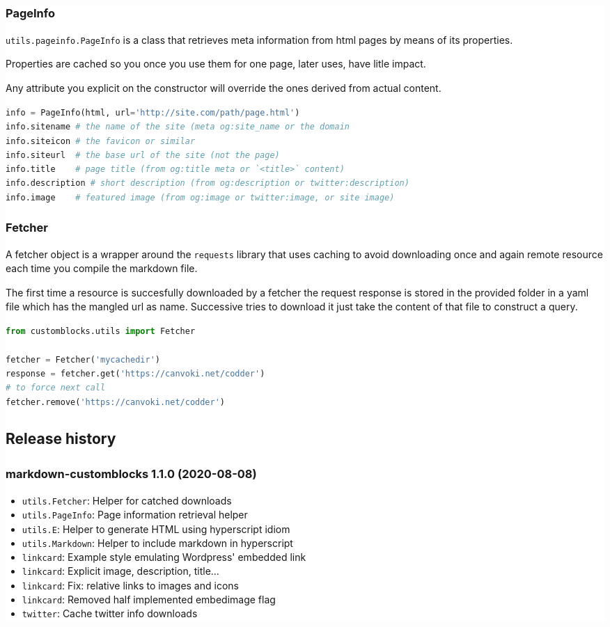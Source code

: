 [Hyperscript]: http://hyperhype.github.io/hyperscript/

### PageInfo

`utils.pageinfo.PageInfo` is a class that retrieves
meta information from html pages by means of its properties.

Properties are cached so you once you use them for one page,
later uses, have litle impact.

Any attribute you explicit on the constructor will override
the ones derived from actual content.

```python
info = PageInfo(html, url='http://site.com/path/page.html')
info.sitename # the name of the site (meta og:site_name or the domain
info.siteicon # the favicon or similar
info.siteurl  # the base url of the site (not the page)
info.title    # page title (from og:title meta or `<title>` content)
info.description # short description (from og:description or twitter:description)
info.image    # featured image (from og:image or twitter:image, or site image)
```

### Fetcher

A fetcher object is a wrapper around the `requests` library
that uses caching to avoid downloading once and again remote resource
each time you compile the markdown file.

The first time a resource is succesfully downloaded by a fetcher
the request response is stored in the provided folder in a yaml file
which has the mangled url as name.
Successive tries to download it just take the content of that file
to construct a query.

```python
from customblocks.utils import Fetcher

fetcher = Fetcher('mycachedir')
response = fetcher.get('https://canvoki.net/codder')
# to force next call
fetcher.remove('https://canvoki.net/codder')
```

## Release history

### markdown-customblocks 1.1.0 (2020-08-08)

- `utils.Fetcher`: Helper for catched downloads
- `utils.PageInfo`: Page information retrieval helper
- `utils.E`: Helper to generate HTML using hyperscript idiom
- `utils.Markdown`: Helper to include markdown in hyperscript
- `linkcard`: Example style emulating Wordpress' embedded link
- `linkcard`: Explicit image, description, title...
- `linkcard`: Fix: relative links to images and icons
- `linkcard`: Removed half implemented embedimage flag
- `twitter`: Cache twitter info downloads


[Python-Markdown]: https://python-markdown.github.io/
[ExtraAdmonitions]: https://python-markdown.github.io/extensions/admonition/
[keyword-only]: https://www.python.org/dev/peps/pep-3102/
[positional-only]: https://www.python.org/dev/peps/pep-0570/
[SocialMeta]: https://css-tricks.com/essential-meta-tags-social-media/
[Verkami]: https://www.verkami.com/
[Goteo]: https://goteo.org
